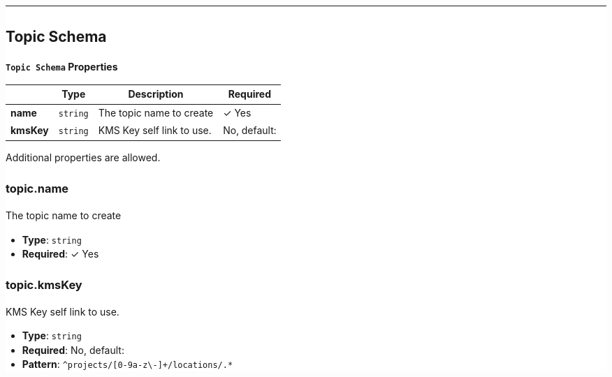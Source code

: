 


---------------------------------------
<a name="reference-topic"></a>
## Topic Schema

**`Topic Schema` Properties**

|   |Type|Description|Required|
|---|---|---|---|
|**name**|`string`|The topic name to create| &#10003; Yes|
|**kmsKey**|`string`|KMS Key self link to use.|No, default: |

Additional properties are allowed.

### topic.name

The topic name to create

* **Type**: `string`
* **Required**:  &#10003; Yes

### topic.kmsKey

KMS Key self link to use.

* **Type**: `string`
* **Required**: No, default: 
* **Pattern**: `^projects/[0-9a-z\-]+/locations/.*`


